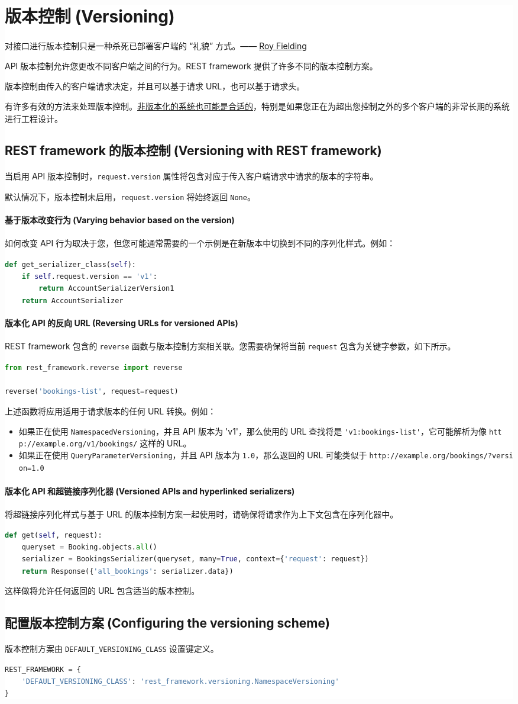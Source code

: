# 版本控制 (Versioning)
对接口进行版本控制只是一种杀死已部署客户端的 “礼貌” 方式。—— [Roy Fielding](https://www.slideshare.net/evolve_conference/201308-fielding-evolve/31)

API 版本控制允许您更改不同客户端之间的行为。REST framework 提供了许多不同的版本控制方案。

版本控制由传入的客户端请求决定，并且可以基于请求 URL，也可以基于请求头。

有许多有效的方法来处理版本控制。[非版本化的系统也可能是合适的](https://www.infoq.com/articles/roy-fielding-on-versioning)，特别是如果您正在为超出您控制之外的多个客户端的非常长期的系统进行工程设计。

## REST framework 的版本控制 (Versioning with REST framework)
当启用 API 版本控制时，`request.version` 属性将包含对应于传入客户端请求中请求的版本的字符串。

默认情况下，版本控制未启用，`request.version` 将始终返回 `None`。

#### 基于版本改变行为 (Varying behavior based on the version)
如何改变 API 行为取决于您，但您可能通常需要的一个示例是在新版本中切换到不同的序列化样式。例如：
```python
def get_serializer_class(self):
    if self.request.version == 'v1':
        return AccountSerializerVersion1
    return AccountSerializer
```

#### 版本化 API 的反向 URL (Reversing URLs for versioned APIs)
REST framework 包含的 `reverse` 函数与版本控制方案相关联。您需要确保将当前 `request` 包含为关键字参数，如下所示。
```python
from rest_framework.reverse import reverse

reverse('bookings-list', request=request)
```

上述函数将应用适用于请求版本的任何 URL 转换。例如：

- 如果正在使用 `NamespacedVersioning`，并且 API 版本为 'v1'，那么使用的 URL 查找将是 `'v1:bookings-list'`，它可能解析为像 `http://example.org/v1/bookings/` 这样的 URL。
- 如果正在使用 `QueryParameterVersioning`，并且 API 版本为 `1.0`，那么返回的 URL 可能类似于 `http://example.org/bookings/?version=1.0`

#### 版本化 API 和超链接序列化器 (Versioned APIs and hyperlinked serializers)
将超链接序列化样式与基于 URL 的版本控制方案一起使用时，请确保将请求作为上下文包含在序列化器中。
```python
def get(self, request):
    queryset = Booking.objects.all()
    serializer = BookingsSerializer(queryset, many=True, context={'request': request})
    return Response({'all_bookings': serializer.data})
```

这样做将允许任何返回的 URL 包含适当的版本控制。

## 配置版本控制方案 (Configuring the versioning scheme)
版本控制方案由 `DEFAULT_VERSIONING_CLASS` 设置键定义。
```python
REST_FRAMEWORK = {
    'DEFAULT_VERSIONING_CLASS': 'rest_framework.versioning.NamespaceVersioning'
}
```
